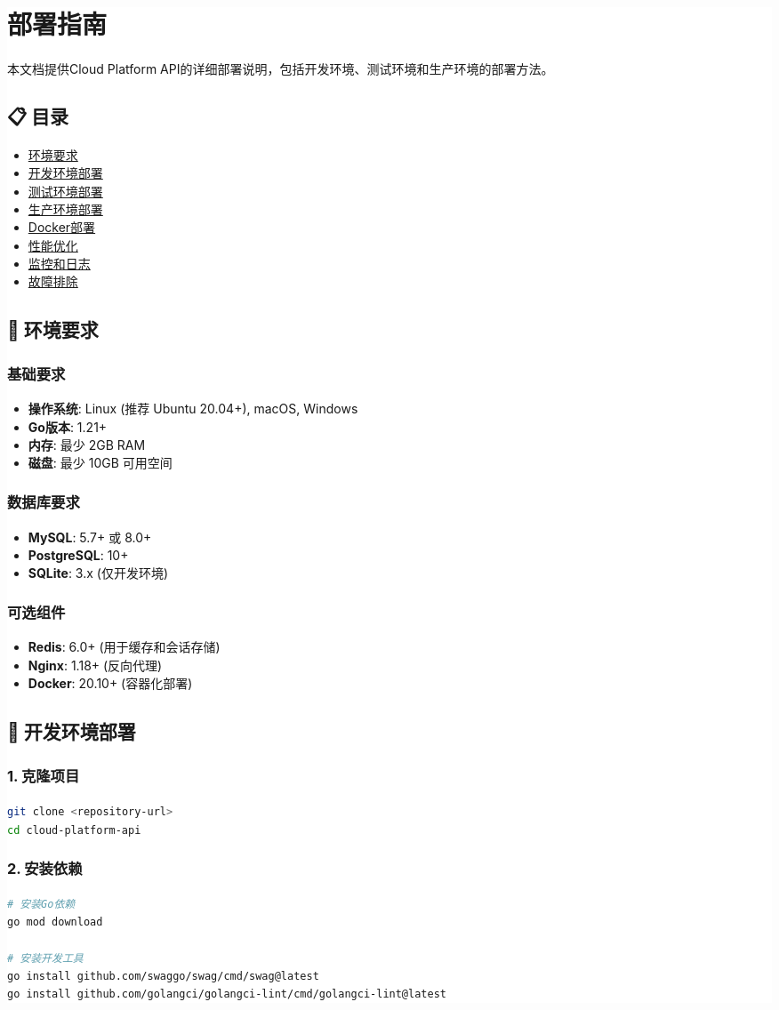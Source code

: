 # 部署指南

本文档提供Cloud Platform API的详细部署说明，包括开发环境、测试环境和生产环境的部署方法。

## 📋 目录

- [环境要求](#环境要求)
- [开发环境部署](#开发环境部署)
- [测试环境部署](#测试环境部署)
- [生产环境部署](#生产环境部署)
- [Docker部署](#docker部署)
- [性能优化](#性能优化)
- [监控和日志](#监控和日志)
- [故障排除](#故障排除)

## 🔧 环境要求

### 基础要求
- **操作系统**: Linux (推荐 Ubuntu 20.04+), macOS, Windows
- **Go版本**: 1.21+
- **内存**: 最少 2GB RAM
- **磁盘**: 最少 10GB 可用空间

### 数据库要求
- **MySQL**: 5.7+ 或 8.0+
- **PostgreSQL**: 10+
- **SQLite**: 3.x (仅开发环境)

### 可选组件
- **Redis**: 6.0+ (用于缓存和会话存储)
- **Nginx**: 1.18+ (反向代理)
- **Docker**: 20.10+ (容器化部署)

## 🚀 开发环境部署

### 1. 克隆项目
```bash
git clone <repository-url>
cd cloud-platform-api
```

### 2. 安装依赖
```bash
# 安装Go依赖
go mod download

# 安装开发工具
go install github.com/swaggo/swag/cmd/swag@latest
go install github.com/golangci/golangci-lint/cmd/golangci-lint@latest
```
